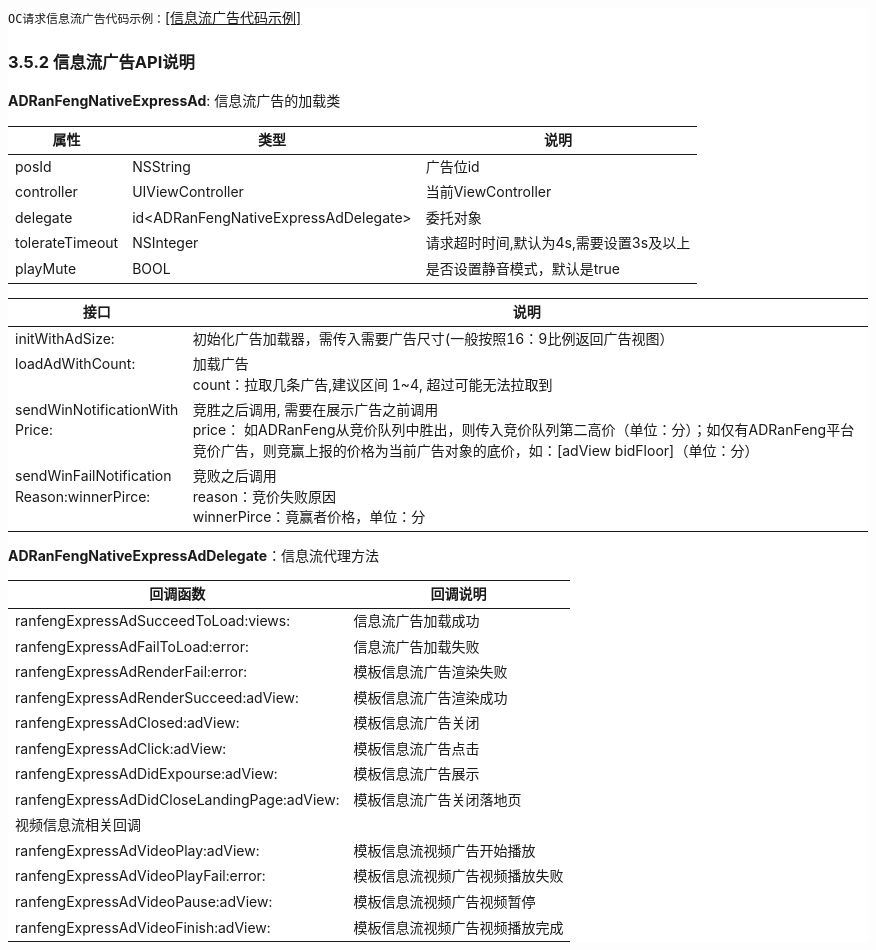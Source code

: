 `OC请求信息流广告代码示例：`[[信息流广告代码示例]](https://github.com/ADRanfeng/ADRanFengSDKDemo-iOS/blob/master/ADRanFengSDKDemo-iOS/ADRanFengAds/NativeAd/ADRanFengNativeAdViewController.m)

### 3.5.2 信息流广告API说明

**ADRanFengNativeExpressAd**: 信息流广告的加载类

| <center>属性</center> | <center>类型</center>  | <center>说明</center>|
|:-----------|:--|:--------|
| posId | NSString | 广告位id  |
| controller | UIViewController | 当前ViewController |
| delegate | id\<ADRanFengNativeExpressAdDelegate> | 委托对象 |
| tolerateTimeout | NSInteger | 请求超时时间,默认为4s,需要设置3s及以上 |
| playMute | BOOL | 是否设置静音模式，默认是true |

| <center>接口</center> | <center>说明</center>|
|:-----------|:--------|
| initWithAdSize: | 初始化广告加载器，需传入需要广告尺寸(一般按照16：9比例返回广告视图） |
| loadAdWithCount: | 加载广告<br/>count：拉取几条广告,建议区间 1~4, 超过可能无法拉取到 |
| sendWinNotificationWithPrice: | 竞胜之后调用, 需要在展示广告之前调用<br/>price： 如ADRanFeng从竞价队列中胜出，则传入竞价队列第二高价（单位：分）；如仅有ADRanFeng平台竞价广告，则竞赢上报的价格为当前广告对象的底价，如：[adView bidFloor]（单位：分） |
| sendWinFailNotificationReason:winnerPirce: | 竞败之后调用<br/>reason：竞价失败原因<br/>winnerPirce：竟赢者价格，单位：分 |

**ADRanFengNativeExpressAdDelegate**：信息流代理方法

| <center>回调函数</center> | <center>回调说明</center>|
|:-----------|:--------|
| ranfengExpressAdSucceedToLoad:views: | 信息流广告加载成功 |
| ranfengExpressAdFailToLoad:error: | 信息流广告加载失败 |
| ranfengExpressAdRenderFail:error: | 模板信息流广告渲染失败 |
| ranfengExpressAdRenderSucceed:adView: | 模板信息流广告渲染成功 |
| ranfengExpressAdClosed:adView: | 模板信息流广告关闭 |
| ranfengExpressAdClick:adView: | 模板信息流广告点击 |
| ranfengExpressAdDidExpourse:adView: | 模板信息流广告展示 |
| ranfengExpressAdDidCloseLandingPage:adView: | 模板信息流广告关闭落地页 |
| 视频信息流相关回调 | |
| ranfengExpressAdVideoPlay:adView: | 模板信息流视频广告开始播放 |
| ranfengExpressAdVideoPlayFail:error: | 模板信息流视频广告视频播放失败 |
| ranfengExpressAdVideoPause:adView: | 模板信息流视频广告视频暂停 |
| ranfengExpressAdVideoFinish:adView: | 模板信息流视频广告视频播放完成 |
